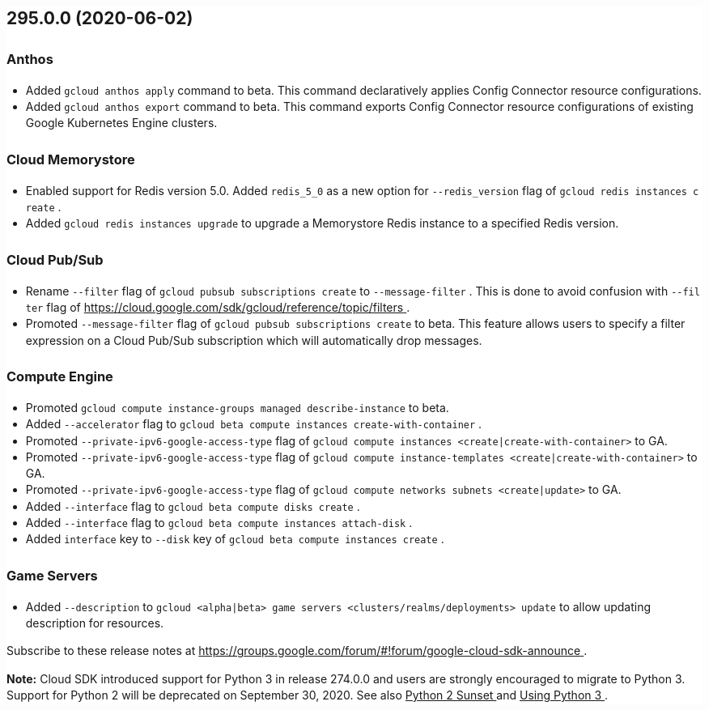 ##  295.0.0 (2020-06-02)

###  Anthos

  * Added ` gcloud anthos apply ` command to beta. This command declaratively applies Config Connector resource configurations. 
  * Added ` gcloud anthos export ` command to beta. This command exports Config Connector resource configurations of existing Google Kubernetes Engine clusters. 

###  Cloud Memorystore

  * Enabled support for Redis version 5.0. Added ` redis_5_0 ` as a new option for ` --redis_version ` flag of ` gcloud redis instances create ` . 
  * Added ` gcloud redis instances upgrade ` to upgrade a Memorystore Redis instance to a specified Redis version. 

###  Cloud Pub/Sub

  * Rename ` --filter ` flag of ` gcloud pubsub subscriptions create ` to ` --message-filter ` . This is done to avoid confusion with ` --filter ` flag of [ https://cloud.google.com/sdk/gcloud/reference/topic/filters ](https://cloud.google.com/sdk/gcloud/reference/topic/filters) . 
  * Promoted ` --message-filter ` flag of ` gcloud pubsub subscriptions create ` to beta. This feature allows users to specify a filter expression on a Cloud Pub/Sub subscription which will automatically drop messages. 

###  Compute Engine

  * Promoted ` gcloud compute instance-groups managed describe-instance ` to beta. 
  * Added ` --accelerator ` flag to ` gcloud beta compute instances create-with-container ` . 
  * Promoted ` --private-ipv6-google-access-type ` flag of ` gcloud compute instances <create|create-with-container> ` to GA. 
  * Promoted ` --private-ipv6-google-access-type ` flag of ` gcloud compute instance-templates <create|create-with-container> ` to GA. 
  * Promoted ` --private-ipv6-google-access-type ` flag of ` gcloud compute networks subnets <create|update> ` to GA. 
  * Added ` --interface ` flag to ` gcloud beta compute disks create ` . 
  * Added ` --interface ` flag to ` gcloud beta compute instances attach-disk ` . 
  * Added ` interface ` key to ` --disk ` key of ` gcloud beta compute instances create ` . 

###  Game Servers

  * Added ` --description ` to ` gcloud <alpha|beta> game servers <clusters/realms/deployments> update ` to allow updating description for resources. 

Subscribe to these release notes at [
https://groups.google.com/forum/#!forum/google-cloud-sdk-announce
](https://groups.google.com/forum/#!forum/google-cloud-sdk-announce) .

**Note:** Cloud SDK introduced support for Python 3 in release 274.0.0 and
users are strongly encouraged to migrate to Python 3. Support for Python 2
will be deprecated on September 30, 2020. See also [ Python 2 Sunset
](https://cloud.google.com/python/docs/python2-sunset/) and [ Using Python 3
](https://cloud.google.com/sdk/gcloud/reference/topic/startup) .
